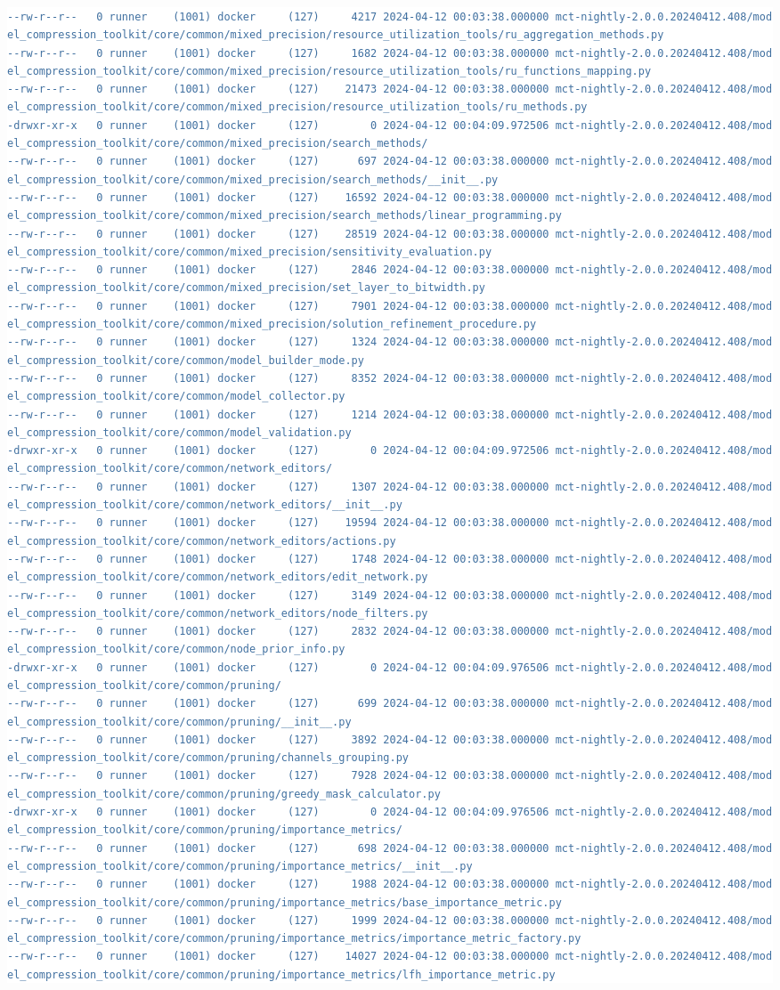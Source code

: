 ```diff
--rw-r--r--   0 runner    (1001) docker     (127)     4217 2024-04-12 00:03:38.000000 mct-nightly-2.0.0.20240412.408/model_compression_toolkit/core/common/mixed_precision/resource_utilization_tools/ru_aggregation_methods.py
--rw-r--r--   0 runner    (1001) docker     (127)     1682 2024-04-12 00:03:38.000000 mct-nightly-2.0.0.20240412.408/model_compression_toolkit/core/common/mixed_precision/resource_utilization_tools/ru_functions_mapping.py
--rw-r--r--   0 runner    (1001) docker     (127)    21473 2024-04-12 00:03:38.000000 mct-nightly-2.0.0.20240412.408/model_compression_toolkit/core/common/mixed_precision/resource_utilization_tools/ru_methods.py
-drwxr-xr-x   0 runner    (1001) docker     (127)        0 2024-04-12 00:04:09.972506 mct-nightly-2.0.0.20240412.408/model_compression_toolkit/core/common/mixed_precision/search_methods/
--rw-r--r--   0 runner    (1001) docker     (127)      697 2024-04-12 00:03:38.000000 mct-nightly-2.0.0.20240412.408/model_compression_toolkit/core/common/mixed_precision/search_methods/__init__.py
--rw-r--r--   0 runner    (1001) docker     (127)    16592 2024-04-12 00:03:38.000000 mct-nightly-2.0.0.20240412.408/model_compression_toolkit/core/common/mixed_precision/search_methods/linear_programming.py
--rw-r--r--   0 runner    (1001) docker     (127)    28519 2024-04-12 00:03:38.000000 mct-nightly-2.0.0.20240412.408/model_compression_toolkit/core/common/mixed_precision/sensitivity_evaluation.py
--rw-r--r--   0 runner    (1001) docker     (127)     2846 2024-04-12 00:03:38.000000 mct-nightly-2.0.0.20240412.408/model_compression_toolkit/core/common/mixed_precision/set_layer_to_bitwidth.py
--rw-r--r--   0 runner    (1001) docker     (127)     7901 2024-04-12 00:03:38.000000 mct-nightly-2.0.0.20240412.408/model_compression_toolkit/core/common/mixed_precision/solution_refinement_procedure.py
--rw-r--r--   0 runner    (1001) docker     (127)     1324 2024-04-12 00:03:38.000000 mct-nightly-2.0.0.20240412.408/model_compression_toolkit/core/common/model_builder_mode.py
--rw-r--r--   0 runner    (1001) docker     (127)     8352 2024-04-12 00:03:38.000000 mct-nightly-2.0.0.20240412.408/model_compression_toolkit/core/common/model_collector.py
--rw-r--r--   0 runner    (1001) docker     (127)     1214 2024-04-12 00:03:38.000000 mct-nightly-2.0.0.20240412.408/model_compression_toolkit/core/common/model_validation.py
-drwxr-xr-x   0 runner    (1001) docker     (127)        0 2024-04-12 00:04:09.972506 mct-nightly-2.0.0.20240412.408/model_compression_toolkit/core/common/network_editors/
--rw-r--r--   0 runner    (1001) docker     (127)     1307 2024-04-12 00:03:38.000000 mct-nightly-2.0.0.20240412.408/model_compression_toolkit/core/common/network_editors/__init__.py
--rw-r--r--   0 runner    (1001) docker     (127)    19594 2024-04-12 00:03:38.000000 mct-nightly-2.0.0.20240412.408/model_compression_toolkit/core/common/network_editors/actions.py
--rw-r--r--   0 runner    (1001) docker     (127)     1748 2024-04-12 00:03:38.000000 mct-nightly-2.0.0.20240412.408/model_compression_toolkit/core/common/network_editors/edit_network.py
--rw-r--r--   0 runner    (1001) docker     (127)     3149 2024-04-12 00:03:38.000000 mct-nightly-2.0.0.20240412.408/model_compression_toolkit/core/common/network_editors/node_filters.py
--rw-r--r--   0 runner    (1001) docker     (127)     2832 2024-04-12 00:03:38.000000 mct-nightly-2.0.0.20240412.408/model_compression_toolkit/core/common/node_prior_info.py
-drwxr-xr-x   0 runner    (1001) docker     (127)        0 2024-04-12 00:04:09.976506 mct-nightly-2.0.0.20240412.408/model_compression_toolkit/core/common/pruning/
--rw-r--r--   0 runner    (1001) docker     (127)      699 2024-04-12 00:03:38.000000 mct-nightly-2.0.0.20240412.408/model_compression_toolkit/core/common/pruning/__init__.py
--rw-r--r--   0 runner    (1001) docker     (127)     3892 2024-04-12 00:03:38.000000 mct-nightly-2.0.0.20240412.408/model_compression_toolkit/core/common/pruning/channels_grouping.py
--rw-r--r--   0 runner    (1001) docker     (127)     7928 2024-04-12 00:03:38.000000 mct-nightly-2.0.0.20240412.408/model_compression_toolkit/core/common/pruning/greedy_mask_calculator.py
-drwxr-xr-x   0 runner    (1001) docker     (127)        0 2024-04-12 00:04:09.976506 mct-nightly-2.0.0.20240412.408/model_compression_toolkit/core/common/pruning/importance_metrics/
--rw-r--r--   0 runner    (1001) docker     (127)      698 2024-04-12 00:03:38.000000 mct-nightly-2.0.0.20240412.408/model_compression_toolkit/core/common/pruning/importance_metrics/__init__.py
--rw-r--r--   0 runner    (1001) docker     (127)     1988 2024-04-12 00:03:38.000000 mct-nightly-2.0.0.20240412.408/model_compression_toolkit/core/common/pruning/importance_metrics/base_importance_metric.py
--rw-r--r--   0 runner    (1001) docker     (127)     1999 2024-04-12 00:03:38.000000 mct-nightly-2.0.0.20240412.408/model_compression_toolkit/core/common/pruning/importance_metrics/importance_metric_factory.py
--rw-r--r--   0 runner    (1001) docker     (127)    14027 2024-04-12 00:03:38.000000 mct-nightly-2.0.0.20240412.408/model_compression_toolkit/core/common/pruning/importance_metrics/lfh_importance_metric.py
```